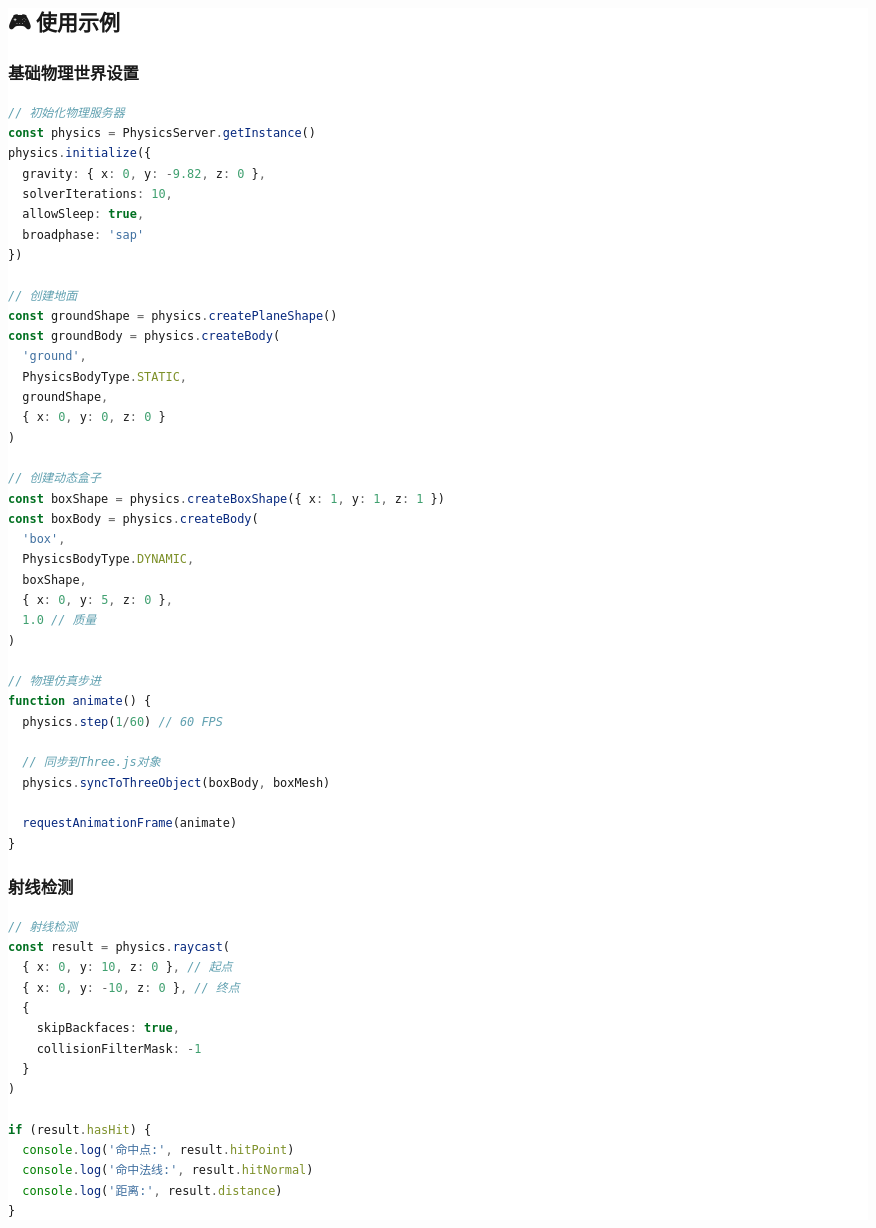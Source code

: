 ## 🎮 使用示例

### 基础物理世界设置
```typescript
// 初始化物理服务器
const physics = PhysicsServer.getInstance()
physics.initialize({
  gravity: { x: 0, y: -9.82, z: 0 },
  solverIterations: 10,
  allowSleep: true,
  broadphase: 'sap'
})

// 创建地面
const groundShape = physics.createPlaneShape()
const groundBody = physics.createBody(
  'ground',
  PhysicsBodyType.STATIC,
  groundShape,
  { x: 0, y: 0, z: 0 }
)

// 创建动态盒子
const boxShape = physics.createBoxShape({ x: 1, y: 1, z: 1 })
const boxBody = physics.createBody(
  'box',
  PhysicsBodyType.DYNAMIC,
  boxShape,
  { x: 0, y: 5, z: 0 },
  1.0 // 质量
)

// 物理仿真步进
function animate() {
  physics.step(1/60) // 60 FPS
  
  // 同步到Three.js对象
  physics.syncToThreeObject(boxBody, boxMesh)
  
  requestAnimationFrame(animate)
}
```

### 射线检测
```typescript
// 射线检测
const result = physics.raycast(
  { x: 0, y: 10, z: 0 }, // 起点
  { x: 0, y: -10, z: 0 }, // 终点
  {
    skipBackfaces: true,
    collisionFilterMask: -1
  }
)

if (result.hasHit) {
  console.log('命中点:', result.hitPoint)
  console.log('命中法线:', result.hitNormal)
  console.log('距离:', result.distance)
}
```
